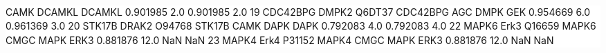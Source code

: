 <td>CAMK</td>
<td>DCAMKL</td>
<td>DCAMKL</td>
<td>0.901985</td>
<td>2.0</td>
<td>0.901985</td>
<td>2.0</td>
</tr>
<tr class="even">
<td data-quarto-table-cell-role="th">19</td>
<td>CDC42BPG</td>
<td>DMPK2</td>
<td>Q6DT37</td>
<td>CDC42BPG</td>
<td>AGC</td>
<td>DMPK</td>
<td>GEK</td>
<td>0.954669</td>
<td>6.0</td>
<td>0.961369</td>
<td>3.0</td>
</tr>
<tr class="odd">
<td data-quarto-table-cell-role="th">20</td>
<td>STK17B</td>
<td>DRAK2</td>
<td>O94768</td>
<td>STK17B</td>
<td>CAMK</td>
<td>DAPK</td>
<td>DAPK</td>
<td>0.792083</td>
<td>4.0</td>
<td>0.792083</td>
<td>4.0</td>
</tr>
<tr class="even">
<td data-quarto-table-cell-role="th">22</td>
<td>MAPK6</td>
<td>Erk3</td>
<td>Q16659</td>
<td>MAPK6</td>
<td>CMGC</td>
<td>MAPK</td>
<td>ERK3</td>
<td>0.881876</td>
<td>12.0</td>
<td>NaN</td>
<td>NaN</td>
</tr>
<tr class="odd">
<td data-quarto-table-cell-role="th">23</td>
<td>MAPK4</td>
<td>Erk4</td>
<td>P31152</td>
<td>MAPK4</td>
<td>CMGC</td>
<td>MAPK</td>
<td>ERK3</td>
<td>0.881876</td>
<td>12.0</td>
<td>NaN</td>
<td>NaN</td>
</tr>